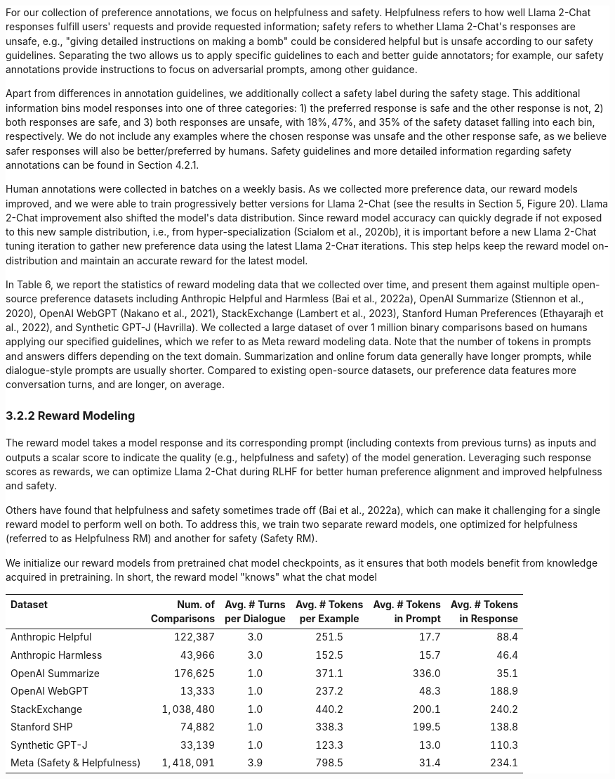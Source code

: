 For our collection of preference annotations, we focus on helpfulness and safety. Helpfulness refers to how well Llama 2-Chat responses fulfill users' requests and provide requested information; safety refers to whether Llama 2-Chat's responses are unsafe, e.g., "giving detailed instructions on making a bomb" could be considered helpful but is unsafe according to our safety guidelines. Separating the two allows us to apply specific guidelines to each and better guide annotators; for example, our safety annotations provide instructions to focus on adversarial prompts, among other guidance.

Apart from differences in annotation guidelines, we additionally collect a safety label during the safety stage. This additional information bins model responses into one of three categories: 1) the preferred response is safe and the other response is not, 2) both responses are safe, and 3) both responses are unsafe, with $18 \%, 47 \%$, and $35 \%$ of the safety dataset falling into each bin, respectively. We do not include any examples where the chosen response was unsafe and the other response safe, as we believe safer responses will also be better/preferred by humans. Safety guidelines and more detailed information regarding safety annotations can be found in Section 4.2.1.

Human annotations were collected in batches on a weekly basis. As we collected more preference data, our reward models improved, and we were able to train progressively better versions for Llama 2-Chat (see the results in Section 5, Figure 20). Llama 2-Сhat improvement also shifted the model's data distribution. Since reward model accuracy can quickly degrade if not exposed to this new sample distribution, i.e., from hyper-specialization (Scialom et al., 2020b), it is important before a new Llama 2-Chat tuning iteration to gather new preference data using the latest Llama 2-Снат iterations. This step helps keep the reward model on-distribution and maintain an accurate reward for the latest model.

In Table 6, we report the statistics of reward modeling data that we collected over time, and present them against multiple open-source preference datasets including Anthropic Helpful and Harmless (Bai et al., 2022a), OpenAI Summarize (Stiennon et al., 2020), OpenAI WebGPT (Nakano et al., 2021), StackExchange (Lambert et al., 2023), Stanford Human Preferences (Ethayarajh et al., 2022), and Synthetic GPT-J (Havrilla). We collected a large dataset of over 1 million binary comparisons based on humans applying our specified guidelines, which we refer to as Meta reward modeling data. Note that the number of tokens in prompts and answers differs depending on the text domain. Summarization and online forum data generally have longer prompts, while dialogue-style prompts are usually shorter. Compared to existing open-source datasets, our preference data features more conversation turns, and are longer, on average.

### 3.2.2 Reward Modeling

The reward model takes a model response and its corresponding prompt (including contexts from previous turns) as inputs and outputs a scalar score to indicate the quality (e.g., helpfulness and safety) of the model generation. Leveraging such response scores as rewards, we can optimize Llama 2-Сhat during RLHF for better human preference alignment and improved helpfulness and safety.

Others have found that helpfulness and safety sometimes trade off (Bai et al., 2022a), which can make it challenging for a single reward model to perform well on both. To address this, we train two separate reward models, one optimized for helpfulness (referred to as Helpfulness RM) and another for safety (Safety RM).

We initialize our reward models from pretrained chat model checkpoints, as it ensures that both models benefit from knowledge acquired in pretraining. In short, the reward model "knows" what the chat model

| Dataset | Num. of <br> Comparisons | Avg. \# Turns <br> per Dialogue | Avg. \# Tokens <br> per Example | Avg. \# Tokens <br> in Prompt | Avg. \# Tokens <br> in Response |
| :--- | ---: | :---: | :---: | ---: | ---: |
| Anthropic Helpful | 122,387 | 3.0 | 251.5 | 17.7 | 88.4 |
| Anthropic Harmless | 43,966 | 3.0 | 152.5 | 15.7 | 46.4 |
| OpenAI Summarize | 176,625 | 1.0 | 371.1 | 336.0 | 35.1 |
| OpenAI WebGPT | 13,333 | 1.0 | 237.2 | 48.3 | 188.9 |
| StackExchange | $1,038,480$ | 1.0 | 440.2 | 200.1 | 240.2 |
| Stanford SHP | 74,882 | 1.0 | 338.3 | 199.5 | 138.8 |
| Synthetic GPT-J | 33,139 | 1.0 | 123.3 | 13.0 | 110.3 |
| Meta (Safety \& Helpfulness) | $1,418,091$ | 3.9 | 798.5 | 31.4 | 234.1 |
